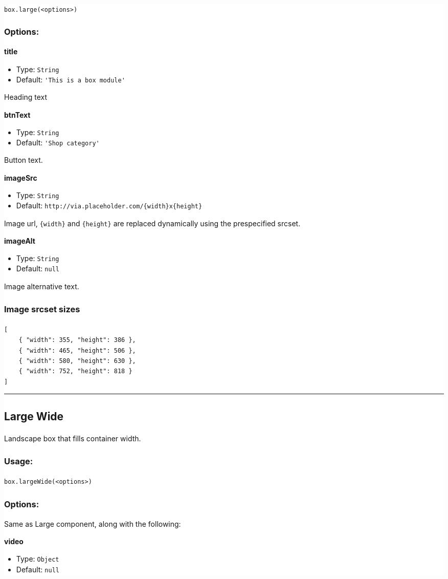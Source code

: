     box.large(<options>)

### Options:

**title**

* Type: `String`
* Default: `'This is a box module'`

Heading text

**btnText**

* Type: `String`
* Default: `'Shop category'`

Button text.

**imageSrc**

* Type: `String`
* Default: `http://via.placeholder.com/{width}x{height}`

Image url, `{width}` and `{height}` are replaced dynamically using the prespecified srcset.

**imageAlt**

* Type: `String`
* Default: `null`

Image alternative text.

### Image srcset sizes

    [
        { "width": 355, "height": 386 },
        { "width": 465, "height": 506 },
        { "width": 580, "height": 630 },
        { "width": 752, "height": 818 }
    ]

---

## Large Wide

Landscape box that fills container width.

### Usage:

    box.largeWide(<options>)

### Options:

Same as Large component, along with the following:

**video**

* Type: `Object`
* Default: `null`
